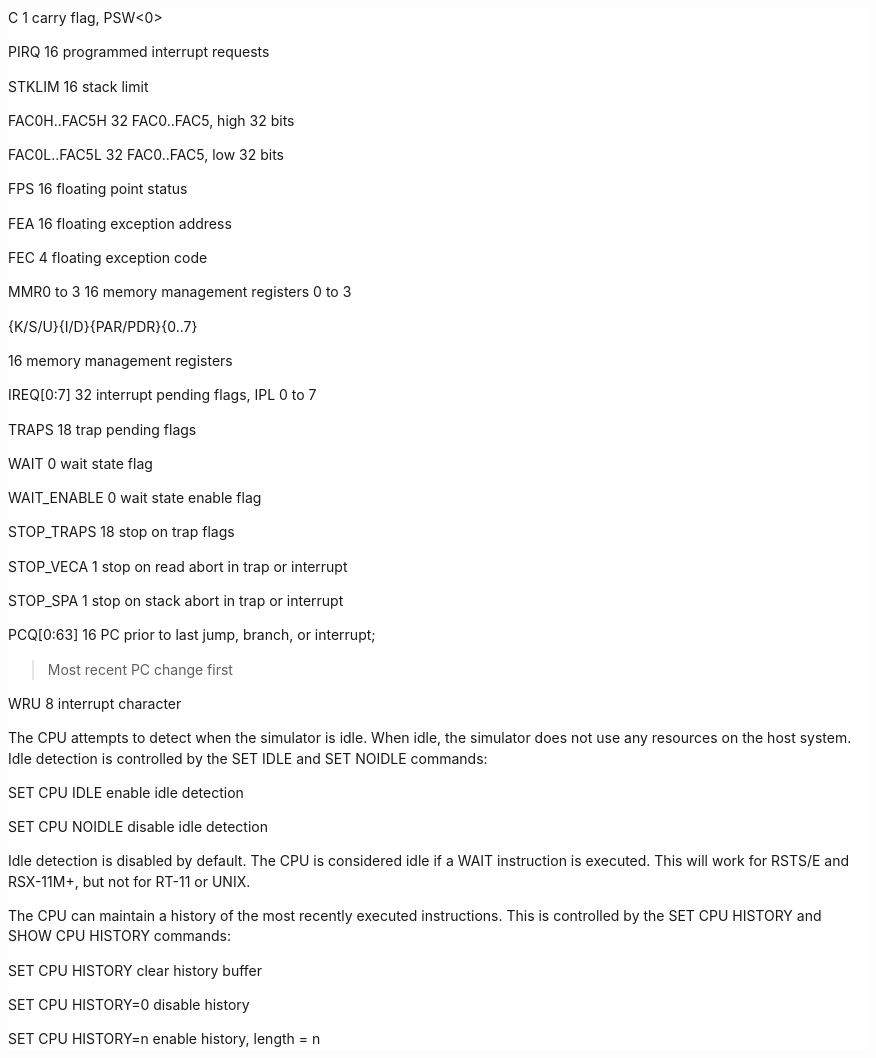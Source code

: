 C 1 carry flag, PSW\<0\>

PIRQ 16 programmed interrupt requests

STKLIM 16 stack limit

FAC0H..FAC5H 32 FAC0..FAC5, high 32 bits

FAC0L..FAC5L 32 FAC0..FAC5, low 32 bits

FPS 16 floating point status

FEA 16 floating exception address

FEC 4 floating exception code

MMR0 to 3 16 memory management registers 0 to 3

{K/S/U}{I/D}{PAR/PDR}{0..7}

16 memory management registers

IREQ\[0:7\] 32 interrupt pending flags, IPL 0 to 7

TRAPS 18 trap pending flags

WAIT 0 wait state flag

WAIT\_ENABLE 0 wait state enable flag

STOP\_TRAPS 18 stop on trap flags

STOP\_VECA 1 stop on read abort in trap or interrupt

STOP\_SPA 1 stop on stack abort in trap or interrupt

PCQ\[0:63\] 16 PC prior to last jump, branch, or interrupt;

> Most recent PC change first

WRU 8 interrupt character

The CPU attempts to detect when the simulator is idle. When idle, the
simulator does not use any resources on the host system. Idle detection
is controlled by the SET IDLE and SET NOIDLE commands:

SET CPU IDLE enable idle detection

SET CPU NOIDLE disable idle detection

Idle detection is disabled by default. The CPU is considered idle if a
WAIT instruction is executed. This will work for RSTS/E and RSX-11M+,
but not for RT-11 or UNIX.

The CPU can maintain a history of the most recently executed
instructions. This is controlled by the SET CPU HISTORY and SHOW CPU
HISTORY commands:

SET CPU HISTORY clear history buffer

SET CPU HISTORY=0 disable history

SET CPU HISTORY=n enable history, length = n
